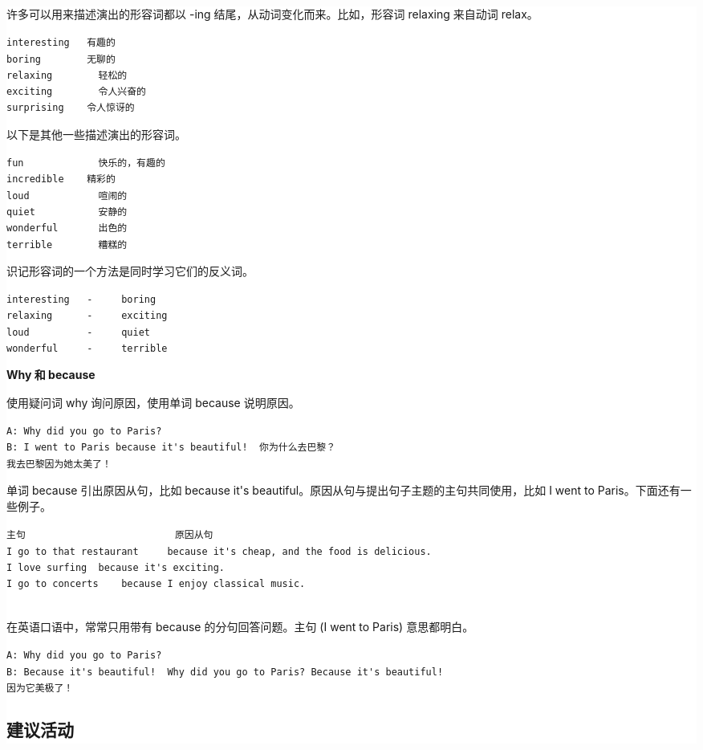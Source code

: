 许多可以用来描述演出的形容词都以 -ing 结尾，从动词变化而来。比如，形容词 relaxing 来自动词 relax。
```
interesting	  有趣的           
boring 	      无聊的
relaxing    	轻松的
exciting	    令人兴奋的
surprising    令人惊讶的
```

以下是其他一些描述演出的形容词。

```
fun  	        快乐的，有趣的
incredible	  精彩的
loud	        喧闹的
quiet	        安静的
wonderful   	出色的
terrible    	糟糕的
```

识记形容词的一个方法是同时学习它们的反义词。

````
interesting   -     boring
relaxing      -     exciting
loud          -     quiet
wonderful     -     terrible
````
**Why 和 because**

使用疑问词 why 询问原因，使用单词 because 说明原因。

```
A: Why did you go to Paris?
B: I went to Paris because it's beautiful!	你为什么去巴黎？
我去巴黎因为她太美了！
```

单词 because 引出原因从句，比如 because it's beautiful。原因从句与提出句子主题的主句共同使用，比如 I went to Paris。下面还有一些例子。

```
主句                      	原因从句
I go to that restaurant 	because it's cheap, and the food is delicious.       
I love surfing	because it's exciting.
I go to concerts	because I enjoy classical music.


```
在英语口语中，常常只用带有 because 的分句回答问题。主句 (I went to Paris) 意思都明白。

```
A: Why did you go to Paris?
B: Because it's beautiful!	Why did you go to Paris? Because it's beautiful!
因为它美极了！
```


## 建议活动
